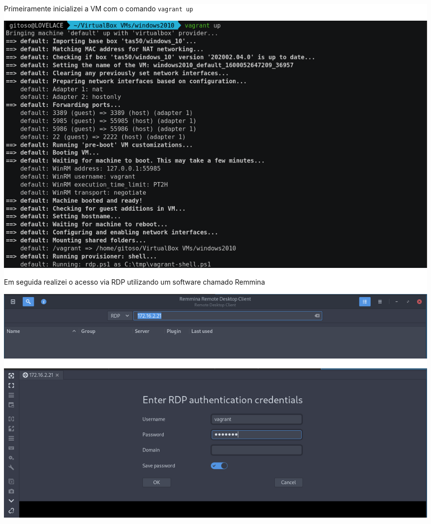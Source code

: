 Primeiramente inicializei a VM com o comando `vagrant up`

![23-1](images/23-1.png)

Em seguida realizei o acesso via RDP utilizando um software chamado Remmina

![23-2](images/23-2.png)

![23-3](images/23-3.png)
